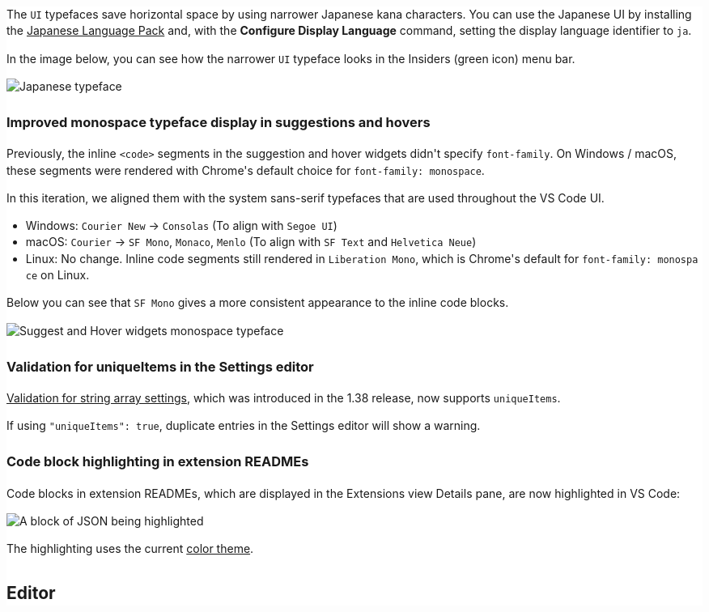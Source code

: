 The `UI` typefaces save horizontal space by using narrower Japanese kana
characters. You can use the Japanese UI by installing the
[Japanese Language Pack](https://marketplace.visualstudio.com/items?itemName=MS-CEINTL.vscode-language-pack-ja)
and, with the **Configure Display Language** command, setting the display
language identifier to `ja`.

In the image below, you can see how the narrower `UI` typeface looks in the
Insiders (green icon) menu bar.

![Japanese typeface](images/1_39/japanese-typeface.png)

### Improved monospace typeface display in suggestions and hovers

Previously, the inline `<code>` segments in the suggestion and hover widgets
didn't specify `font-family`. On Windows / macOS, these segments were rendered
with Chrome's default choice for `font-family: monospace`.

In this iteration, we aligned them with the system sans-serif typefaces that are
used throughout the VS Code UI.

- Windows: `Courier New` -> `Consolas` (To align with `Segoe UI`)
- macOS: `Courier` -> `SF Mono`, `Monaco`, `Menlo` (To align with `SF Text` and
  `Helvetica Neue`)
- Linux: No change. Inline code segments still rendered in `Liberation Mono`,
  which is Chrome's default for `font-family: monospace` on Linux.

Below you can see that `SF Mono` gives a more consistent appearance to the
inline code blocks.

![Suggest and Hover widgets monospace typeface](images/1_39/suggest-hover-widgets-monospace-typeface.png)

### Validation for uniqueItems in the Settings editor

[Validation for string array settings](https://code.visualstudio.com/updates/v1_38#_validation-for-string-array-settings),
which was introduced in the 1.38 release, now supports `uniqueItems`.

If using `"uniqueItems": true`, duplicate entries in the Settings editor will
show a warning.

### Code block highlighting in extension READMEs

Code blocks in extension READMEs, which are displayed in the Extensions view
Details pane, are now highlighted in VS Code:

![A block of JSON being highlighted](images/1_39/extension-readme-highlighting.png)

The highlighting uses the current
[color theme](https://code.visualstudio.com/docs/getstarted/themes).

## Editor
